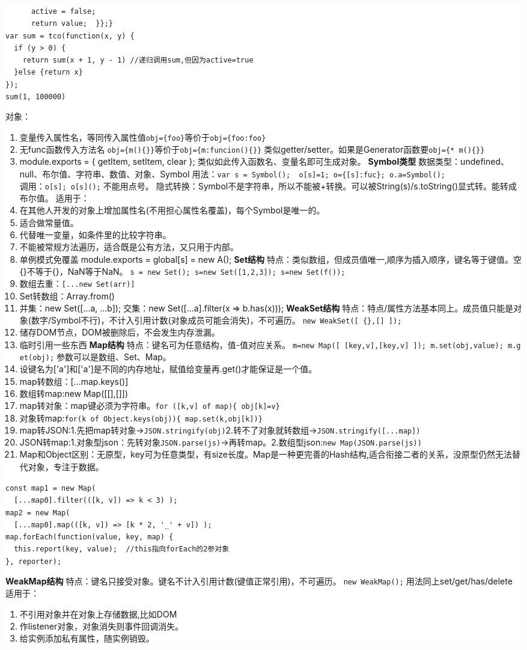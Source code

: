 ```
      active = false;
      return value;  }};}
var sum = tco(function(x, y) { 
  if (y > 0) {
    return sum(x + 1, y - 1) //递归调用sum,但因为active=true
  }else {return x}
});
sum(1, 100000)
```

对象：
  1. 变量传入属性名，等同传入属性值`obj={foo}`等价于`obj={foo:foo}`
  2. 无func函数传入方法名 `obj={m(){}}`等价于`obj={m:funcion(){}}` 类似getter/setter。如果是Generator函数要`obj={* m(){}}`
  3. module.exports = { getItem, setItem, clear }; 类似如此传入函数名、变量名即可生成对象。
**Symbol类型**
数据类型：undefined、null、布尔值、字符串、数值、对象、Symbol
用法：`var s = Symbol();  o[s]=1; o={[s]:fuc}; o.a=Symbol();`   
调用：`o[s]; o[s]();` 不能用点号。
隐式转换：Symbol不是字符串，所以不能被+转换。可以被String(s)/s.toString()显式转。能转成布尔值。
适用于：
  1. 在其他人开发的对象上增加属性名(不用担心属性名覆盖)，每个Symbol是唯一的。
  2. 适合做常量值。
  3. 代替唯一变量，如条件里的比较字符串。
  4. 不能被常规方法遍历，适合既是公有方法，又只用于内部。
  5. 单例模式免覆盖 module.exports = global[s] = new A();
**Set结构**
特点：类似数组，但成员值唯一,顺序为插入顺序，键名等于键值。空{}不等于{}，NaN等于NaN。
`s = new Set(); s=new Set([1,2,3]); s=new Set(f()); `
1. 数组去重：`[...new Set(arr)]`
2. Set转数组：Array.from()
3. 并集：new Set([...a, ...b]); 交集：new Set([...a].filter(x => b.has(x)));
**WeakSet结构**
特点：特点/属性方法基本同上。成员值只能是对象(数字/Symbol不行)，不计入引用计数(对象成员可能会消失)，不可遍历。
`new WeakSet([ {},[] ]);`
1. 储存DOM节点，DOM被删除后，不会发生内存泄漏。
2. 临时引用一些东西
**Map结构**
特点：键名可为任意结构，值-值对应关系。
`m=new Map([ [key,v],[key,v] ]); m.set(obj,value); m.get(obj);` 参数可以是数组、Set、Map。
1. 设键名为['a']和['a']是不同的内存地址，赋值给变量再.get()才能保证是一个值。
2. map转数组：[...map.keys()]
3. 数组转map:new Map([[],[]])
4. map转对象：map键必须为字符串。`for ([k,v] of map){ obj[k]=v}`
5. 对象转map:`for(k of Object.keys(obj)){ map.set(k,obj[k])}`
6. map转JSON:1.先把map转对象->`JSON.stringify(obj)`2.转不了对象就转数组->`JSON.stringify([...map])`
7. JSON转map:1.对象型json：先转对象`JSON.parse(js)`->再转map。2.数组型json:`new Map(JSON.parse(js))`
8. Map和Object区别：无原型，key可为任意类型，有size长度。Map是一种更完善的Hash结构,适合衔接二者的关系，没原型仍然无法替代对象，专注于数据。
```
const map1 = new Map(
  [...map0].filter(([k, v]) => k < 3) );
map2 = new Map(
  [...map0].map(([k, v]) => [k * 2, '_' + v]) );
map.forEach(function(value, key, map) {
  this.report(key, value);  //this指向forEach的2参对象
}, reporter);
```
**WeakMap结构**
特点：键名只接受对象。键名不计入引用计数(键值正常引用)，不可遍历。
`new WeakMap();` 用法同上set/get/has/delete
适用于：
1. 不引用对象并在对象上存储数据,比如DOM
2. 作listener对象，对象消失则事件回调消失。
3. 给实例添加私有属性，随实例销毁。